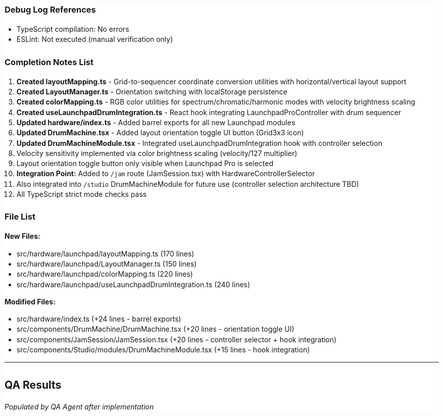 ### Debug Log References
- TypeScript compilation: No errors
- ESLint: Not executed (manual verification only)

### Completion Notes List
1. **Created layoutMapping.ts** - Grid-to-sequencer coordinate conversion utilities with horizontal/vertical layout support
2. **Created LayoutManager.ts** - Orientation switching with localStorage persistence
3. **Created colorMapping.ts** - RGB color utilities for spectrum/chromatic/harmonic modes with velocity brightness scaling
4. **Created useLaunchpadDrumIntegration.ts** - React hook integrating LaunchpadProController with drum sequencer
5. **Updated hardware/index.ts** - Added barrel exports for all new Launchpad modules
6. **Updated DrumMachine.tsx** - Added layout orientation toggle UI button (Grid3x3 icon)
7. **Updated DrumMachineModule.tsx** - Integrated useLaunchpadDrumIntegration hook with controller selection
8. Velocity sensitivity implemented via color brightness scaling (velocity/127 multiplier)
9. Layout orientation toggle button only visible when Launchpad Pro is selected
10. **Integration Point:** Added to `/jam` route (JamSession.tsx) with HardwareControllerSelector
11. Also integrated into `/studio` DrumMachineModule for future use (controller selection architecture TBD)
12. All TypeScript strict mode checks pass

### File List
**New Files:**
- src/hardware/launchpad/layoutMapping.ts (170 lines)
- src/hardware/launchpad/LayoutManager.ts (150 lines)
- src/hardware/launchpad/colorMapping.ts (220 lines)
- src/hardware/launchpad/useLaunchpadDrumIntegration.ts (240 lines)

**Modified Files:**
- src/hardware/index.ts (+24 lines - barrel exports)
- src/components/DrumMachine/DrumMachine.tsx (+20 lines - orientation toggle UI)
- src/components/JamSession/JamSession.tsx (+20 lines - controller selector + hook integration)
- src/components/Studio/modules/DrumMachineModule.tsx (+15 lines - hook integration)

---

## QA Results
*Populated by QA Agent after implementation*
